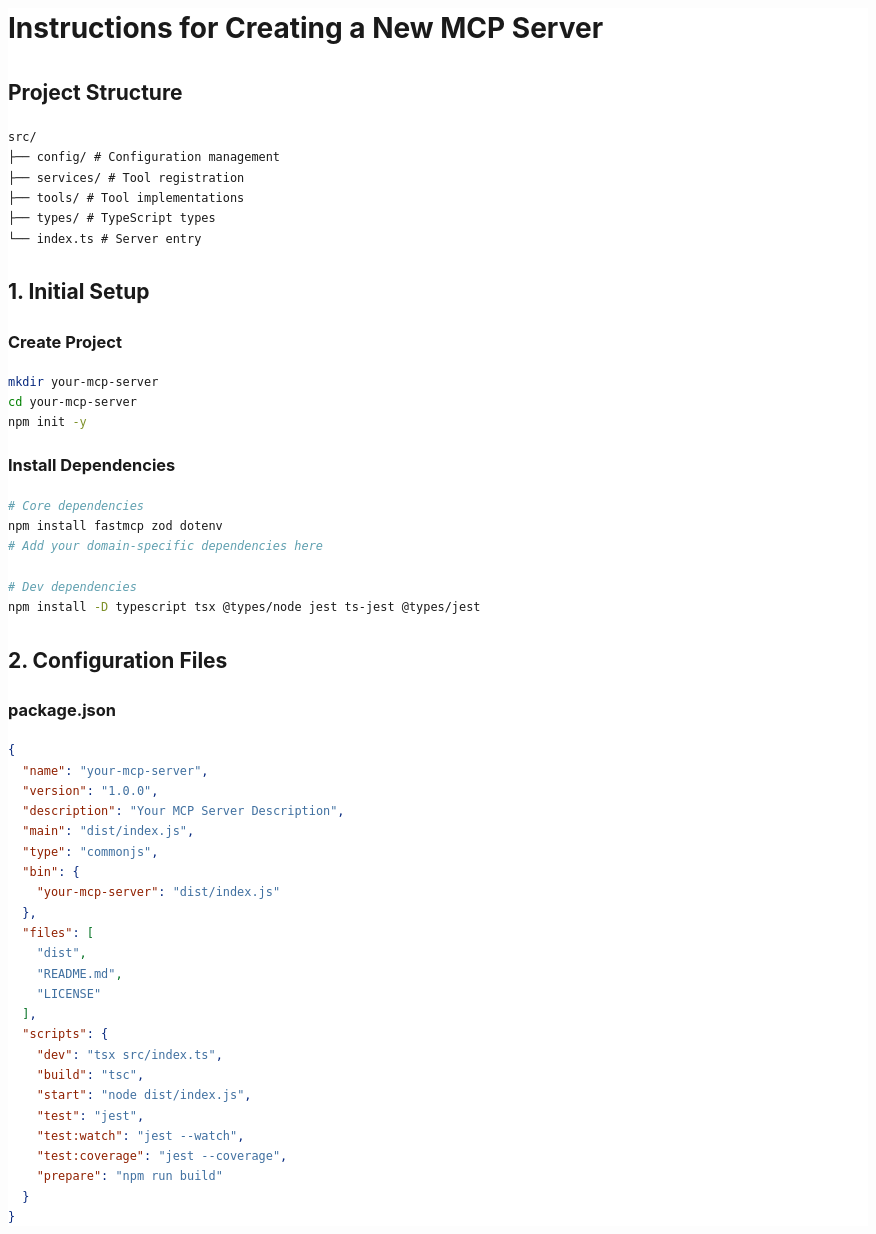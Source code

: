 # Instructions for Creating a New MCP Server

## Project Structure 

```
src/
├── config/ # Configuration management
├── services/ # Tool registration
├── tools/ # Tool implementations
├── types/ # TypeScript types
└── index.ts # Server entry
```


## 1. Initial Setup

### Create Project
```bash
mkdir your-mcp-server
cd your-mcp-server
npm init -y
```

### Install Dependencies

```bash
# Core dependencies
npm install fastmcp zod dotenv
# Add your domain-specific dependencies here

# Dev dependencies
npm install -D typescript tsx @types/node jest ts-jest @types/jest
```

## 2. Configuration Files

### package.json
```json
{
  "name": "your-mcp-server",
  "version": "1.0.0",
  "description": "Your MCP Server Description",
  "main": "dist/index.js",
  "type": "commonjs",
  "bin": {
    "your-mcp-server": "dist/index.js"
  },
  "files": [
    "dist",
    "README.md",
    "LICENSE"
  ],
  "scripts": {
    "dev": "tsx src/index.ts",
    "build": "tsc",
    "start": "node dist/index.js",
    "test": "jest",
    "test:watch": "jest --watch",
    "test:coverage": "jest --coverage",
    "prepare": "npm run build"
  }
}
```